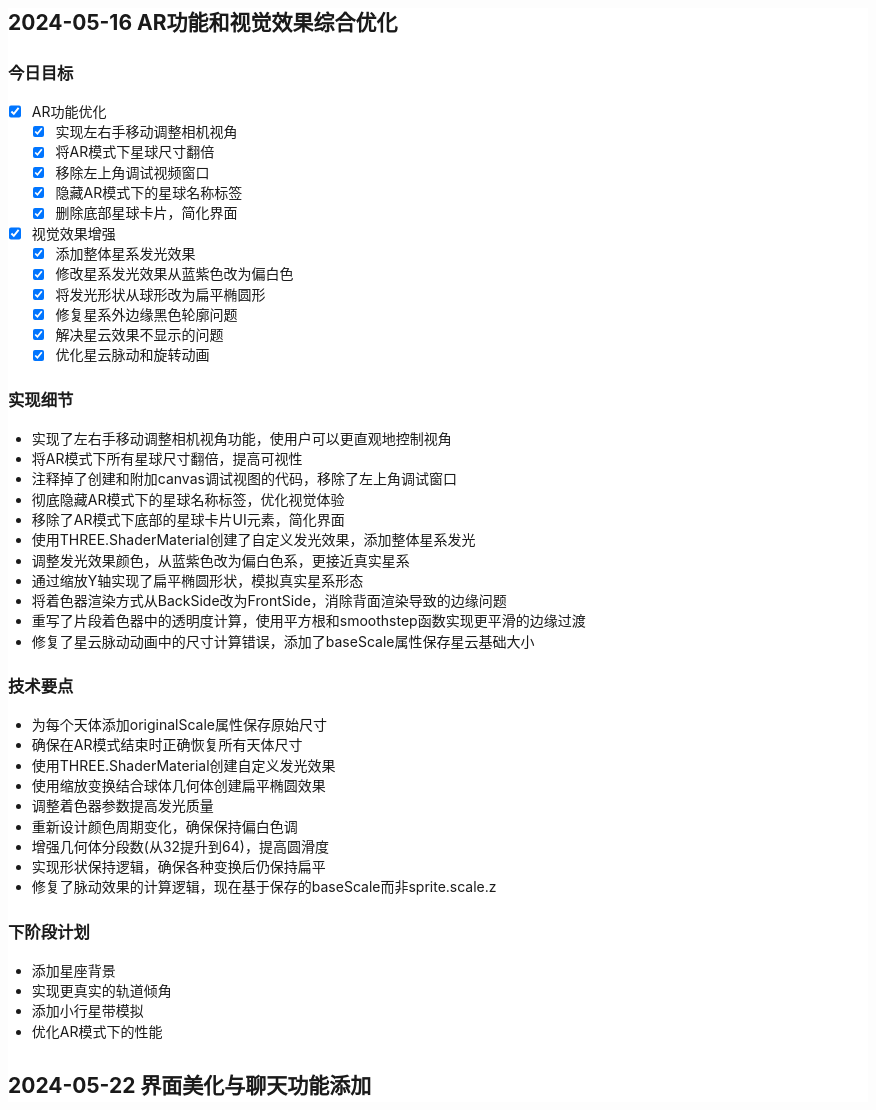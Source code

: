 ## 2024-05-16 AR功能和视觉效果综合优化

### 今日目标
- [x] AR功能优化
  - [x] 实现左右手移动调整相机视角
  - [x] 将AR模式下星球尺寸翻倍
  - [x] 移除左上角调试视频窗口
  - [x] 隐藏AR模式下的星球名称标签
  - [x] 删除底部星球卡片，简化界面

- [x] 视觉效果增强
  - [x] 添加整体星系发光效果
  - [x] 修改星系发光效果从蓝紫色改为偏白色
  - [x] 将发光形状从球形改为扁平椭圆形
  - [x] 修复星系外边缘黑色轮廓问题
  - [x] 解决星云效果不显示的问题
  - [x] 优化星云脉动和旋转动画

### 实现细节
- 实现了左右手移动调整相机视角功能，使用户可以更直观地控制视角
- 将AR模式下所有星球尺寸翻倍，提高可视性
- 注释掉了创建和附加canvas调试视图的代码，移除了左上角调试窗口
- 彻底隐藏AR模式下的星球名称标签，优化视觉体验
- 移除了AR模式下底部的星球卡片UI元素，简化界面
- 使用THREE.ShaderMaterial创建了自定义发光效果，添加整体星系发光
- 调整发光效果颜色，从蓝紫色改为偏白色系，更接近真实星系
- 通过缩放Y轴实现了扁平椭圆形状，模拟真实星系形态
- 将着色器渲染方式从BackSide改为FrontSide，消除背面渲染导致的边缘问题
- 重写了片段着色器中的透明度计算，使用平方根和smoothstep函数实现更平滑的边缘过渡
- 修复了星云脉动动画中的尺寸计算错误，添加了baseScale属性保存星云基础大小

### 技术要点
- 为每个天体添加originalScale属性保存原始尺寸
- 确保在AR模式结束时正确恢复所有天体尺寸
- 使用THREE.ShaderMaterial创建自定义发光效果
- 使用缩放变换结合球体几何体创建扁平椭圆效果
- 调整着色器参数提高发光质量
- 重新设计颜色周期变化，确保保持偏白色调
- 增强几何体分段数(从32提升到64)，提高圆滑度
- 实现形状保持逻辑，确保各种变换后仍保持扁平
- 修复了脉动效果的计算逻辑，现在基于保存的baseScale而非sprite.scale.z

### 下阶段计划
- 添加星座背景
- 实现更真实的轨道倾角
- 添加小行星带模拟
- 优化AR模式下的性能 

## 2024-05-22 界面美化与聊天功能添加
